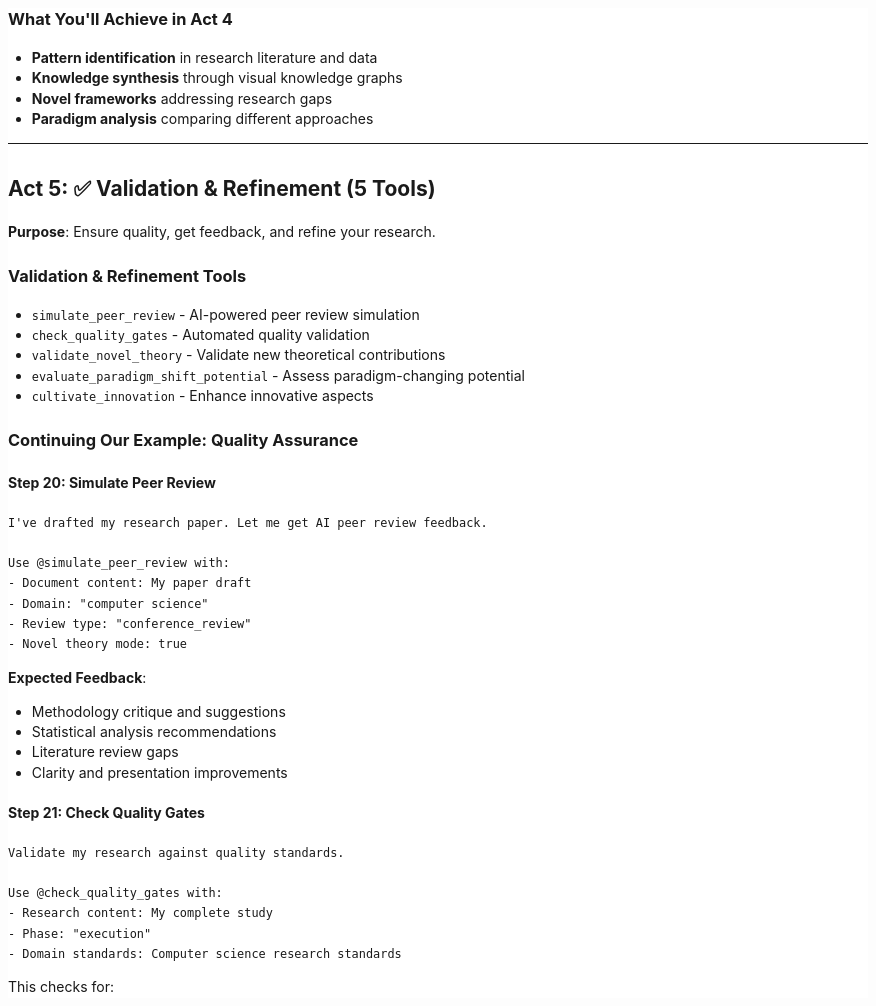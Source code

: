 ### What You'll Achieve in Act 4

- **Pattern identification** in research literature and data
- **Knowledge synthesis** through visual knowledge graphs
- **Novel frameworks** addressing research gaps
- **Paradigm analysis** comparing different approaches

---

## Act 5: ✅ Validation & Refinement (5 Tools)

**Purpose**: Ensure quality, get feedback, and refine your research.

### Validation & Refinement Tools

- `simulate_peer_review` - AI-powered peer review simulation
- `check_quality_gates` - Automated quality validation
- `validate_novel_theory` - Validate new theoretical contributions
- `evaluate_paradigm_shift_potential` - Assess paradigm-changing potential
- `cultivate_innovation` - Enhance innovative aspects

### Continuing Our Example: Quality Assurance

#### Step 20: Simulate Peer Review

```txt
I've drafted my research paper. Let me get AI peer review feedback.

Use @simulate_peer_review with:
- Document content: My paper draft
- Domain: "computer science"  
- Review type: "conference_review"
- Novel theory mode: true
```

**Expected Feedback**:

- Methodology critique and suggestions
- Statistical analysis recommendations
- Literature review gaps
- Clarity and presentation improvements

#### Step 21: Check Quality Gates

```txt
Validate my research against quality standards.

Use @check_quality_gates with:
- Research content: My complete study
- Phase: "execution"
- Domain standards: Computer science research standards
```

This checks for:
